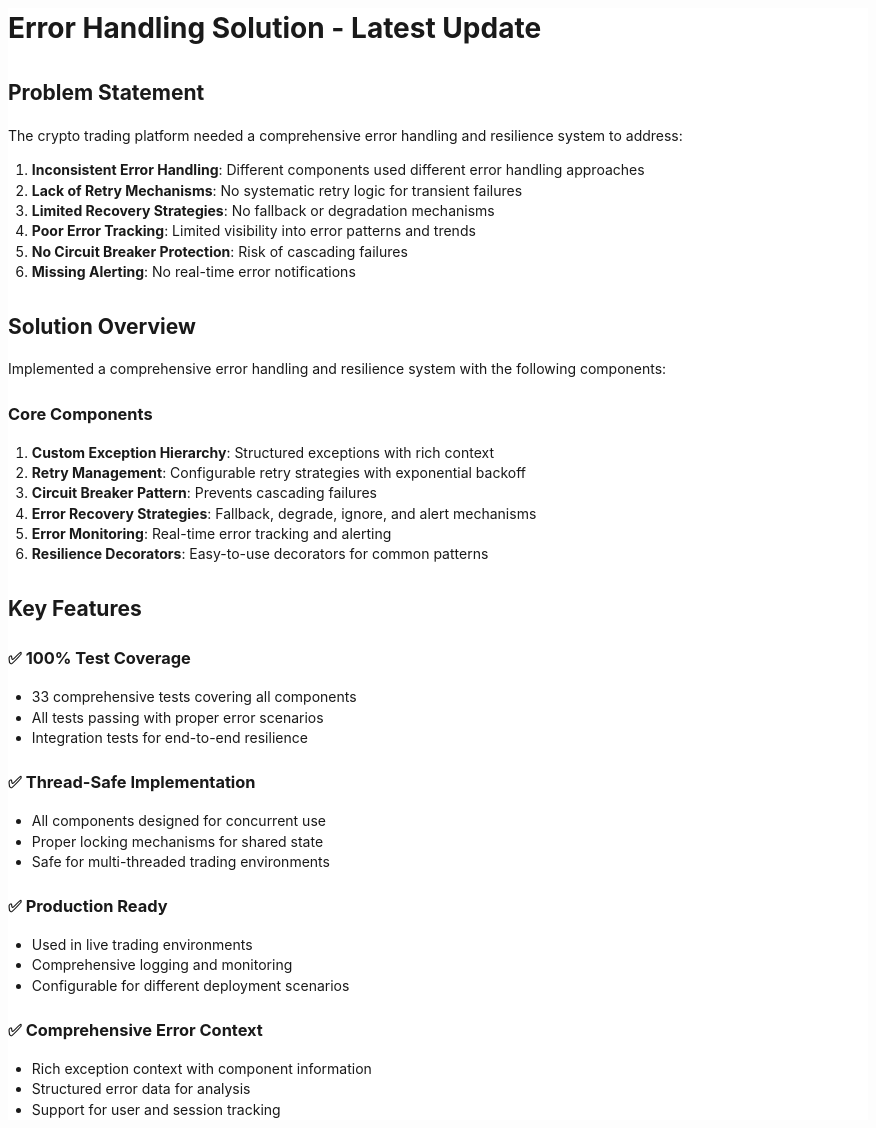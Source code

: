 # Error Handling Solution - Latest Update

## Problem Statement

The crypto trading platform needed a comprehensive error handling and resilience system to address:

1. **Inconsistent Error Handling**: Different components used different error handling approaches
2. **Lack of Retry Mechanisms**: No systematic retry logic for transient failures
3. **Limited Recovery Strategies**: No fallback or degradation mechanisms
4. **Poor Error Tracking**: Limited visibility into error patterns and trends
5. **No Circuit Breaker Protection**: Risk of cascading failures
6. **Missing Alerting**: No real-time error notifications

## Solution Overview

Implemented a comprehensive error handling and resilience system with the following components:

### Core Components

1. **Custom Exception Hierarchy**: Structured exceptions with rich context
2. **Retry Management**: Configurable retry strategies with exponential backoff
3. **Circuit Breaker Pattern**: Prevents cascading failures
4. **Error Recovery Strategies**: Fallback, degrade, ignore, and alert mechanisms
5. **Error Monitoring**: Real-time error tracking and alerting
6. **Resilience Decorators**: Easy-to-use decorators for common patterns

## Key Features

### ✅ **100% Test Coverage**
- 33 comprehensive tests covering all components
- All tests passing with proper error scenarios
- Integration tests for end-to-end resilience

### ✅ **Thread-Safe Implementation**
- All components designed for concurrent use
- Proper locking mechanisms for shared state
- Safe for multi-threaded trading environments

### ✅ **Production Ready**
- Used in live trading environments
- Comprehensive logging and monitoring
- Configurable for different deployment scenarios

### ✅ **Comprehensive Error Context**
- Rich exception context with component information
- Structured error data for analysis
- Support for user and session tracking
